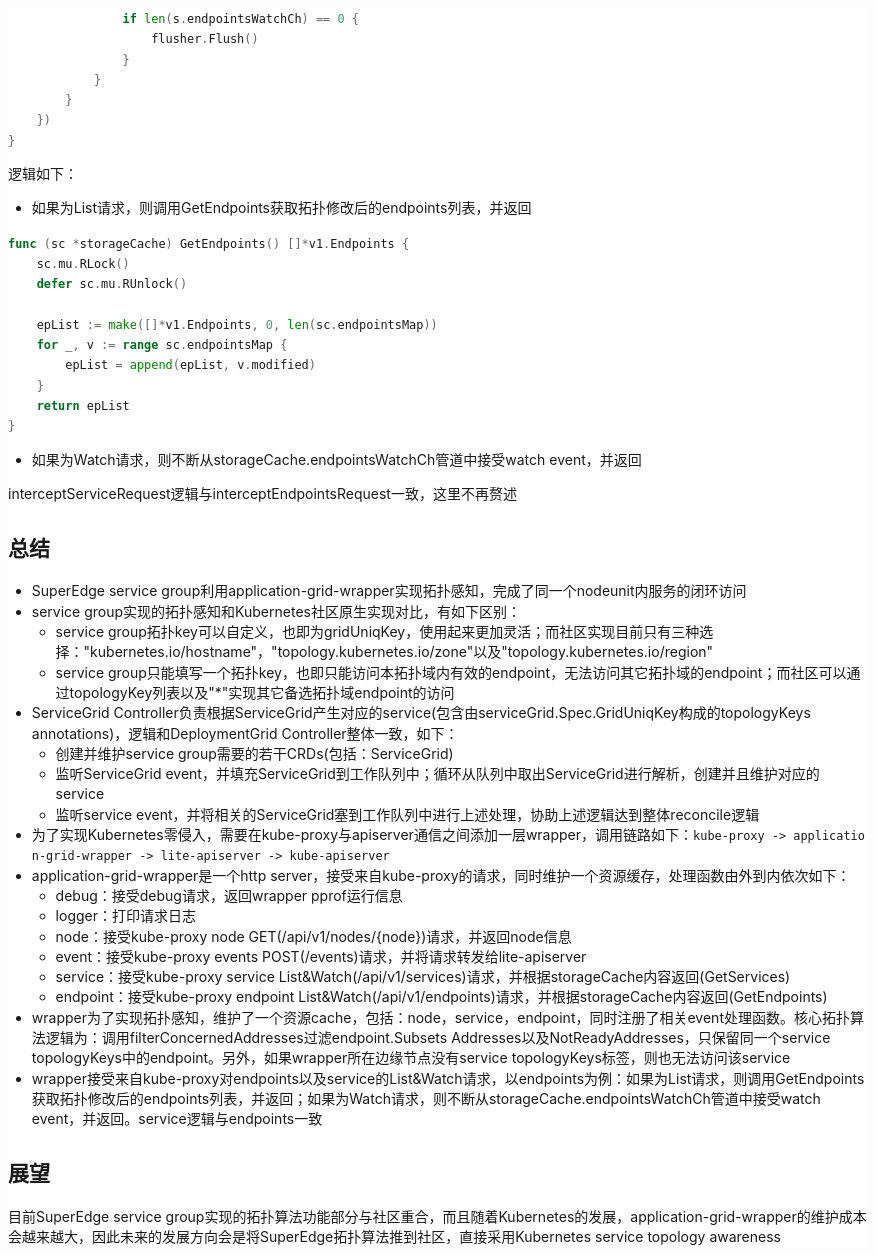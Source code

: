 ```go
				if len(s.endpointsWatchCh) == 0 {
					flusher.Flush()
				}
			}
		}
	})
}
```

逻辑如下：

* 如果为List请求，则调用GetEndpoints获取拓扑修改后的endpoints列表，并返回

```go
func (sc *storageCache) GetEndpoints() []*v1.Endpoints {
	sc.mu.RLock()
	defer sc.mu.RUnlock()

	epList := make([]*v1.Endpoints, 0, len(sc.endpointsMap))
	for _, v := range sc.endpointsMap {
		epList = append(epList, v.modified)
	}
	return epList
}
```

* 如果为Watch请求，则不断从storageCache.endpointsWatchCh管道中接受watch event，并返回

interceptServiceRequest逻辑与interceptEndpointsRequest一致，这里不再赘述

## 总结

* SuperEdge service group利用application-grid-wrapper实现拓扑感知，完成了同一个nodeunit内服务的闭环访问
* service group实现的拓扑感知和Kubernetes社区原生实现对比，有如下区别：
  * service group拓扑key可以自定义，也即为gridUniqKey，使用起来更加灵活；而社区实现目前只有三种选择："kubernetes.io/hostname"，"topology.kubernetes.io/zone"以及"topology.kubernetes.io/region"
  * service group只能填写一个拓扑key，也即只能访问本拓扑域内有效的endpoint，无法访问其它拓扑域的endpoint；而社区可以通过topologyKey列表以及"*"实现其它备选拓扑域endpoint的访问
* ServiceGrid Controller负责根据ServiceGrid产生对应的service(包含由serviceGrid.Spec.GridUniqKey构成的topologyKeys annotations)，逻辑和DeploymentGrid Controller整体一致，如下：  
  * 创建并维护service group需要的若干CRDs(包括：ServiceGrid)
  * 监听ServiceGrid event，并填充ServiceGrid到工作队列中；循环从队列中取出ServiceGrid进行解析，创建并且维护对应的service
  * 监听service event，并将相关的ServiceGrid塞到工作队列中进行上述处理，协助上述逻辑达到整体reconcile逻辑
* 为了实现Kubernetes零侵入，需要在kube-proxy与apiserver通信之间添加一层wrapper，调用链路如下：`kube-proxy -> application-grid-wrapper -> lite-apiserver -> kube-apiserver`
* application-grid-wrapper是一个http server，接受来自kube-proxy的请求，同时维护一个资源缓存，处理函数由外到内依次如下：
  * debug：接受debug请求，返回wrapper pprof运行信息
  * logger：打印请求日志
  * node：接受kube-proxy node GET(/api/v1/nodes/{node})请求，并返回node信息
  * event：接受kube-proxy events POST(/events)请求，并将请求转发给lite-apiserver
  * service：接受kube-proxy service List&Watch(/api/v1/services)请求，并根据storageCache内容返回(GetServices)
  * endpoint：接受kube-proxy endpoint List&Watch(/api/v1/endpoints)请求，并根据storageCache内容返回(GetEndpoints)
* wrapper为了实现拓扑感知，维护了一个资源cache，包括：node，service，endpoint，同时注册了相关event处理函数。核心拓扑算法逻辑为：调用filterConcernedAddresses过滤endpoint.Subsets Addresses以及NotReadyAddresses，只保留同一个service topologyKeys中的endpoint。另外，如果wrapper所在边缘节点没有service topologyKeys标签，则也无法访问该service
* wrapper接受来自kube-proxy对endpoints以及service的List&Watch请求，以endpoints为例：如果为List请求，则调用GetEndpoints获取拓扑修改后的endpoints列表，并返回；如果为Watch请求，则不断从storageCache.endpointsWatchCh管道中接受watch event，并返回。service逻辑与endpoints一致

## 展望

目前SuperEdge service group实现的拓扑算法功能部分与社区重合，而且随着Kubernetes的发展，application-grid-wrapper的维护成本会越来越大，因此未来的发展方向会是将SuperEdge拓扑算法推到社区，直接采用Kubernetes service topology awareness
